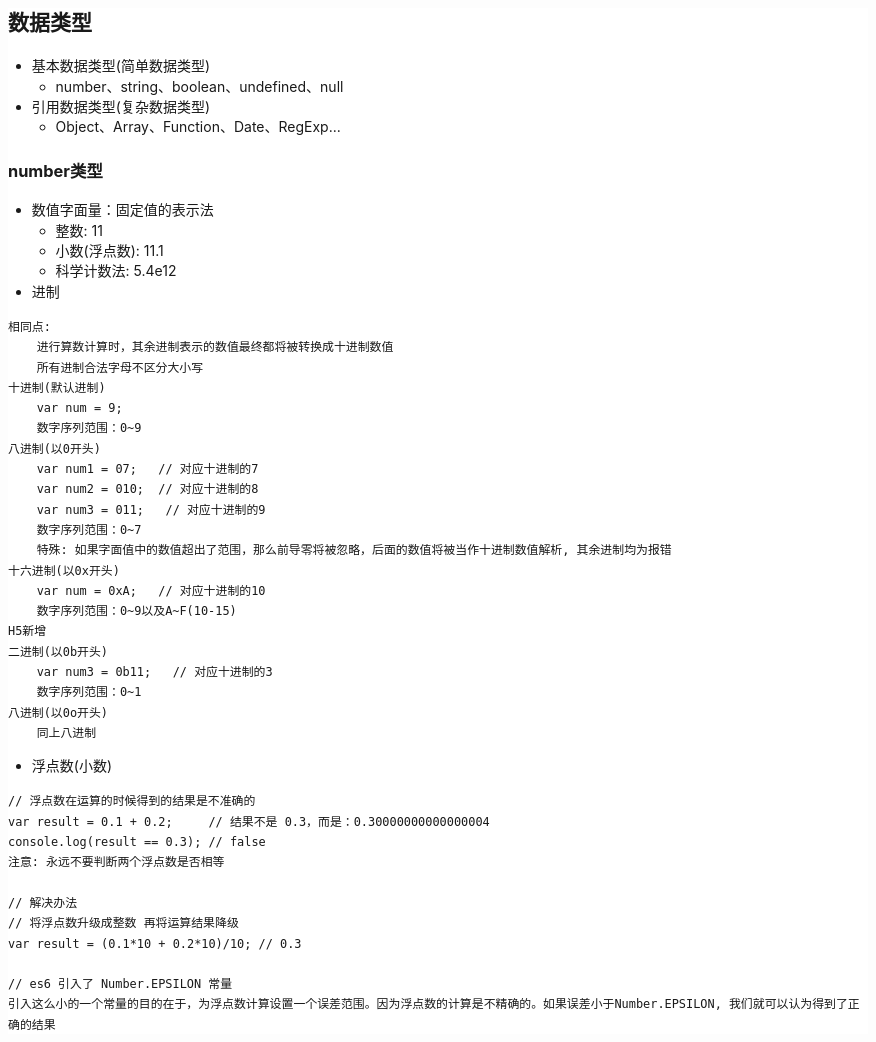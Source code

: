 ## 数据类型

- 基本数据类型(简单数据类型)
  - number、string、boolean、undefined、null
- 引用数据类型(复杂数据类型)
  - Object、Array、Function、Date、RegExp...

### number类型

- 数值字面量：固定值的表示法
  - 整数:  11
  - 小数(浮点数):  11.1
  - 科学计数法:  5.4e12
- 进制

```
相同点: 
	进行算数计算时，其余进制表示的数值最终都将被转换成十进制数值
	所有进制合法字母不区分大小写
十进制(默认进制)
	var num = 9;
	数字序列范围：0~9
八进制(以0开头)
    var num1 = 07;   // 对应十进制的7
    var num2 = 010;  // 对应十进制的8
    var num3 = 011;   // 对应十进制的9
    数字序列范围：0~7
    特殊: 如果字面值中的数值超出了范围，那么前导零将被忽略，后面的数值将被当作十进制数值解析, 其余进制均为报错
十六进制(以0x开头)
	var num = 0xA;   // 对应十进制的10
	数字序列范围：0~9以及A~F(10-15)  
H5新增
二进制(以0b开头)
 	var num3 = 0b11;   // 对应十进制的3
    数字序列范围：0~1
八进制(以0o开头)
	同上八进制
```

- 浮点数(小数)

```
// 浮点数在运算的时候得到的结果是不准确的
var result = 0.1 + 0.2;     // 结果不是 0.3，而是：0.30000000000000004
console.log(result == 0.3); // false 
注意: 永远不要判断两个浮点数是否相等

// 解决办法
// 将浮点数升级成整数 再将运算结果降级
var result = (0.1*10 + 0.2*10)/10; // 0.3

// es6 引入了 Number.EPSILON 常量
引入这么小的一个常量的目的在于，为浮点数计算设置一个误差范围。因为浮点数的计算是不精确的。如果误差小于Number.EPSILON, 我们就可以认为得到了正确的结果
```

